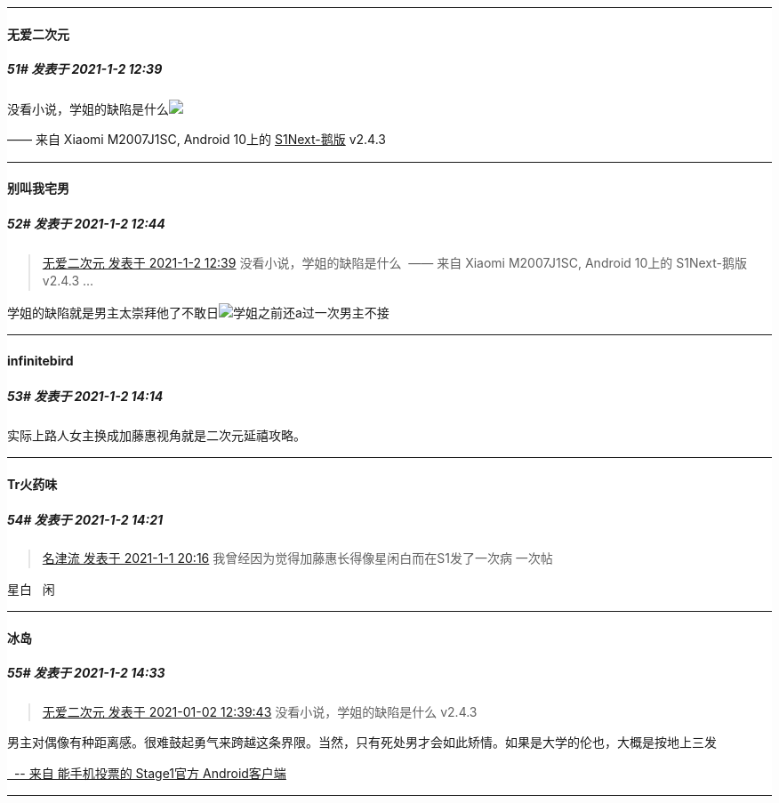 -----

####  无爱二次元  
##### 51#       发表于 2021-1-2 12:39


没看小说，学姐的缺陷是什么<img src="https://static.saraba1st.com/image/smiley/face2017/002.png" referrerpolicy="no-referrer">

—— 来自 Xiaomi M2007J1SC, Android 10上的 [S1Next-鹅版](https://github.com/ykrank/S1-Next/releases) v2.4.3


-----

####  别叫我宅男  
##### 52#       发表于 2021-1-2 12:44


<blockquote><a href="httphttps://bbs.saraba1st.com/2b/forum.php?mod=redirect&amp;goto=findpost&amp;pid=49916264&amp;ptid=1980725" target="_blank">无爱二次元 发表于 2021-1-2 12:39</a>
 没看小说，学姐的缺陷是什么  —— 来自 Xiaomi M2007J1SC, Android 10上的 S1Next-鹅版 v2.4.3 ...</blockquote>
学姐的缺陷就是男主太崇拜他了不敢日<img src="https://static.saraba1st.com/image/smiley/face2017/131.png" referrerpolicy="no-referrer">学姐之前还a过一次男主不接


-----

####  infinitebird  
##### 53#       发表于 2021-1-2 14:14


实际上路人女主换成加藤惠视角就是二次元延禧攻略。


-----

####  Tr火药味  
##### 54#       发表于 2021-1-2 14:21


<blockquote><a href="httphttps://bbs.saraba1st.com/2b/forum.php?mod=redirect&amp;goto=findpost&amp;pid=49911719&amp;ptid=1980725" target="_blank">名津流 发表于 2021-1-1 20:16</a>
我曾经因为觉得加藤惠长得像星闲白而在S1发了一次病 一次帖</blockquote>
星白   闲


-----

####  冰岛  
##### 55#       发表于 2021-1-2 14:33


<blockquote><a href="httphttps://bbs.saraba1st.com/2b/forum.php?mod=redirect&amp;goto=findpost&amp;pid=49916264&amp;ptid=1980725" target="_blank">无爱二次元 发表于 2021-01-02 12:39:43</a>
没看小说，学姐的缺陷是什么 v2.4.3</blockquote>男主对偶像有种距离感。很难鼓起勇气来跨越这条界限。当然，只有死处男才会如此矫情。如果是大学的伦也，大概是按地上三发

[  -- 来自 能手机投票的 Stage1官方 Android客户端](https://www.coolapk.com/apk/140634)


-----
